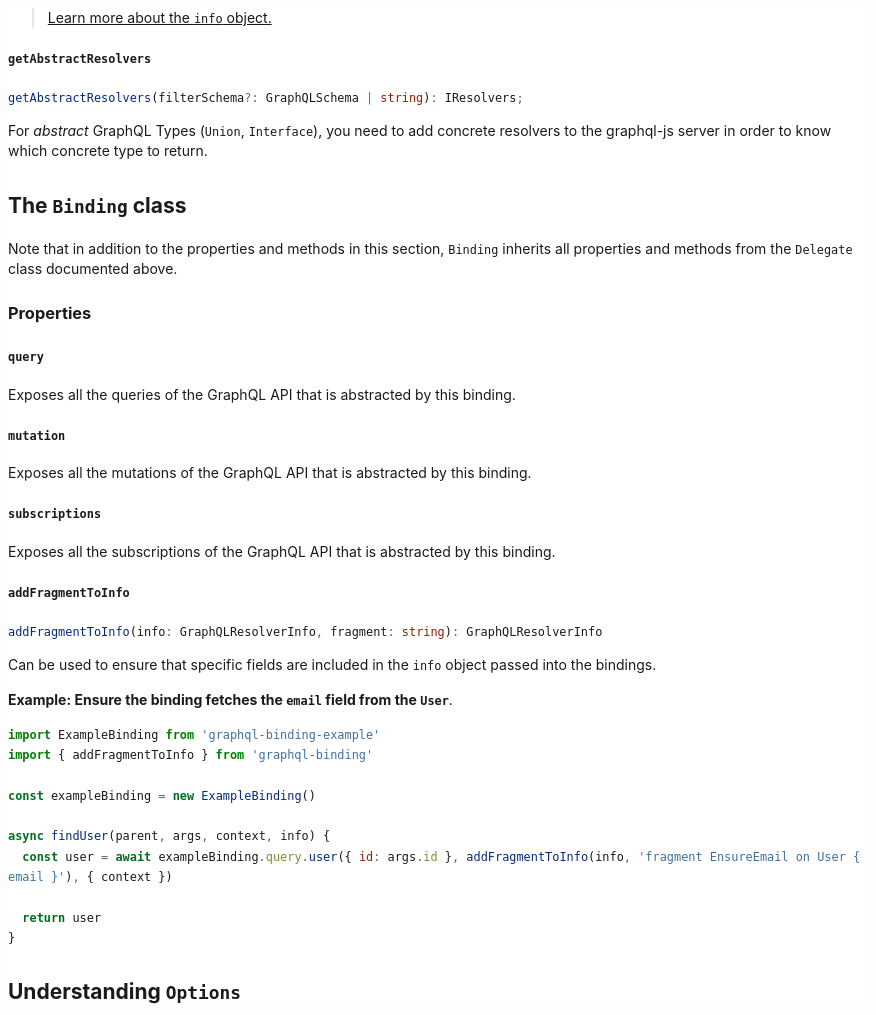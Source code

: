 > [Learn more about the `info` object.](https://www.prisma.io/blog/graphql-server-basics-demystifying-the-info-argument-in-graphql-resolvers-6f26249f613a)

#### `getAbstractResolvers`

```ts
getAbstractResolvers(filterSchema?: GraphQLSchema | string): IResolvers;
```

For _abstract_ GraphQL Types (`Union`, `Interface`), you need to add concrete resolvers to the graphql-js server in order to know which concrete type to return.

## The `Binding` class

Note that in addition to the properties and methods in this section, `Binding` inherits all properties and methods from the `Delegate` class documented above.

### Properties

#### `query`

Exposes all the queries of the GraphQL API that is abstracted by this binding.

#### `mutation`

Exposes all the mutations of the GraphQL API that is abstracted by this binding.

#### `subscriptions`

Exposes all the subscriptions of the GraphQL API that is abstracted by this binding.

#### `addFragmentToInfo`

```ts
addFragmentToInfo(info: GraphQLResolverInfo, fragment: string): GraphQLResolverInfo
```

Can be used to ensure that specific fields are included in the `info` object passed into the bindings.

**Example: Ensure the binding fetches the `email` field from the `User`**.

```js
import ExampleBinding from 'graphql-binding-example'
import { addFragmentToInfo } from 'graphql-binding'

const exampleBinding = new ExampleBinding()

async findUser(parent, args, context, info) {
  const user = await exampleBinding.query.user({ id: args.id }, addFragmentToInfo(info, 'fragment EnsureEmail on User { email }'), { context })

  return user
}
```

## Understanding `Options`
